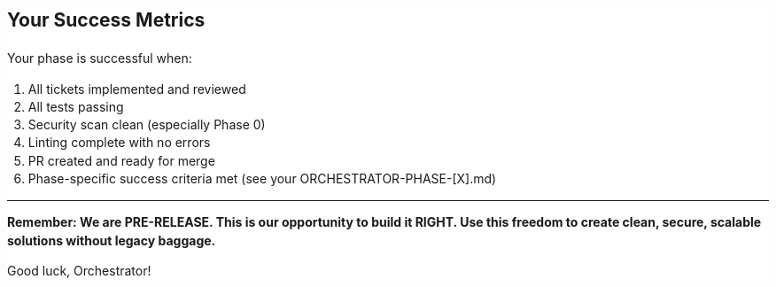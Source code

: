 
## Your Success Metrics

Your phase is successful when:
1. All tickets implemented and reviewed
2. All tests passing
3. Security scan clean (especially Phase 0)
4. Linting complete with no errors
5. PR created and ready for merge
6. Phase-specific success criteria met (see your ORCHESTRATOR-PHASE-[X].md)

---

**Remember: We are PRE-RELEASE. This is our opportunity to build it RIGHT. Use this freedom to create clean, secure, scalable solutions without legacy baggage.**

Good luck, Orchestrator!
